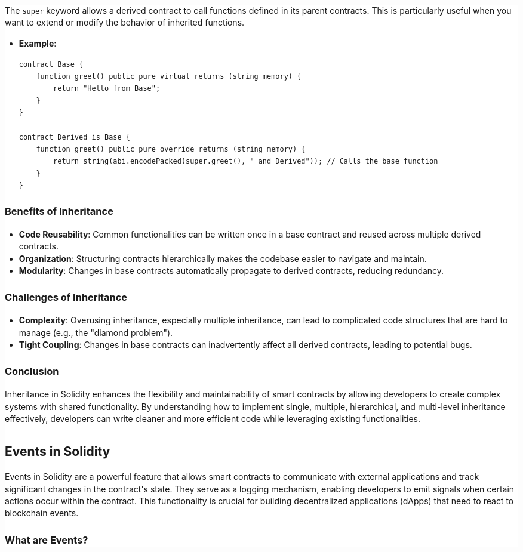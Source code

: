 The `super` keyword allows a derived contract to call functions defined in its parent contracts. This is particularly useful when you want to extend or modify the behavior of inherited functions.

- **Example**:

  ```solidity
  contract Base {
      function greet() public pure virtual returns (string memory) {
          return "Hello from Base";
      }
  }

  contract Derived is Base {
      function greet() public pure override returns (string memory) {
          return string(abi.encodePacked(super.greet(), " and Derived")); // Calls the base function
      }
  }
  ```

### Benefits of Inheritance

- **Code Reusability**: Common functionalities can be written once in a base contract and reused across multiple derived contracts.
- **Organization**: Structuring contracts hierarchically makes the codebase easier to navigate and maintain.
- **Modularity**: Changes in base contracts automatically propagate to derived contracts, reducing redundancy.

### Challenges of Inheritance

- **Complexity**: Overusing inheritance, especially multiple inheritance, can lead to complicated code structures that are hard to manage (e.g., the "diamond problem").
- **Tight Coupling**: Changes in base contracts can inadvertently affect all derived contracts, leading to potential bugs.

### Conclusion

Inheritance in Solidity enhances the flexibility and maintainability of smart contracts by allowing developers to create complex systems with shared functionality. By understanding how to implement single, multiple, hierarchical, and multi-level inheritance effectively, developers can write cleaner and more efficient code while leveraging existing functionalities.



## Events in Solidity

Events in Solidity are a powerful feature that allows smart contracts to communicate with external applications and track significant changes in the contract's state. They serve as a logging mechanism, enabling developers to emit signals when certain actions occur within the contract. This functionality is crucial for building decentralized applications (dApps) that need to react to blockchain events.

### What are Events?
